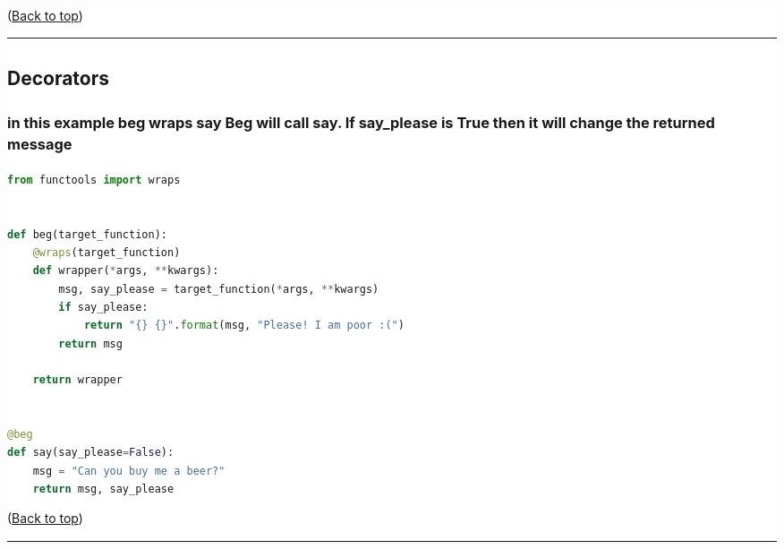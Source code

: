 (<a href="#top">Back to top</a>)
<hr>

## Decorators

### in this example beg wraps say Beg will call say. If say_please is True then it will change the returned message
```python
from functools import wraps


def beg(target_function):
    @wraps(target_function)
    def wrapper(*args, **kwargs):
        msg, say_please = target_function(*args, **kwargs)
        if say_please:
            return "{} {}".format(msg, "Please! I am poor :(")
        return msg

    return wrapper


@beg
def say(say_please=False):
    msg = "Can you buy me a beer?"
    return msg, say_please

```

(<a href="#top">Back to top</a>)
<hr>
